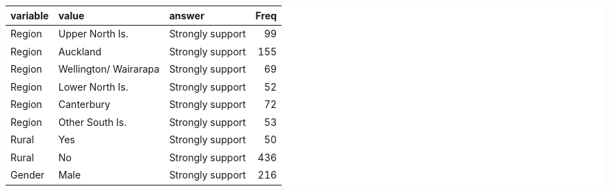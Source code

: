 <table class="table" style="margin-left: auto; margin-right: auto;">
 <thead>
  <tr>
   <th style="text-align:left;"> variable </th>
   <th style="text-align:left;"> value </th>
   <th style="text-align:left;"> answer </th>
   <th style="text-align:right;"> Freq </th>
  </tr>
 </thead>
<tbody>
  <tr>
   <td style="text-align:left;"> Region </td>
   <td style="text-align:left;"> Upper North Is. </td>
   <td style="text-align:left;"> Strongly support </td>
   <td style="text-align:right;"> 99 </td>
  </tr>
  <tr>
   <td style="text-align:left;"> Region </td>
   <td style="text-align:left;"> Auckland </td>
   <td style="text-align:left;"> Strongly support </td>
   <td style="text-align:right;"> 155 </td>
  </tr>
  <tr>
   <td style="text-align:left;"> Region </td>
   <td style="text-align:left;"> Wellington/ Wairarapa </td>
   <td style="text-align:left;"> Strongly support </td>
   <td style="text-align:right;"> 69 </td>
  </tr>
  <tr>
   <td style="text-align:left;"> Region </td>
   <td style="text-align:left;"> Lower North Is. </td>
   <td style="text-align:left;"> Strongly support </td>
   <td style="text-align:right;"> 52 </td>
  </tr>
  <tr>
   <td style="text-align:left;"> Region </td>
   <td style="text-align:left;"> Canterbury </td>
   <td style="text-align:left;"> Strongly support </td>
   <td style="text-align:right;"> 72 </td>
  </tr>
  <tr>
   <td style="text-align:left;"> Region </td>
   <td style="text-align:left;"> Other South Is. </td>
   <td style="text-align:left;"> Strongly support </td>
   <td style="text-align:right;"> 53 </td>
  </tr>
  <tr>
   <td style="text-align:left;"> Rural </td>
   <td style="text-align:left;"> Yes </td>
   <td style="text-align:left;"> Strongly support </td>
   <td style="text-align:right;"> 50 </td>
  </tr>
  <tr>
   <td style="text-align:left;"> Rural </td>
   <td style="text-align:left;"> No </td>
   <td style="text-align:left;"> Strongly support </td>
   <td style="text-align:right;"> 436 </td>
  </tr>
  <tr>
   <td style="text-align:left;"> Gender </td>
   <td style="text-align:left;"> Male </td>
   <td style="text-align:left;"> Strongly support </td>
   <td style="text-align:right;"> 216 </td>
  </tr>